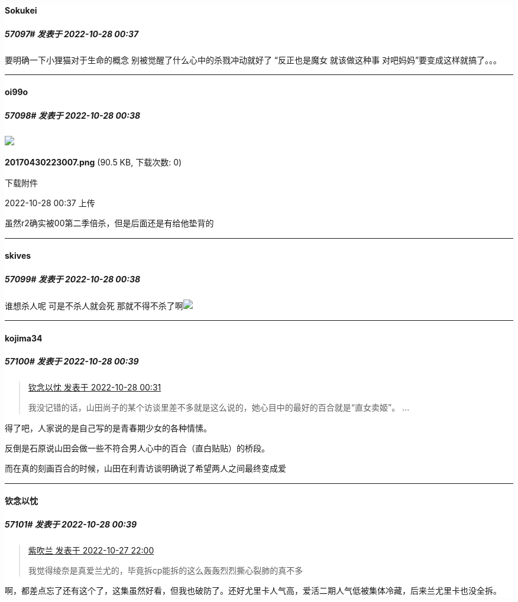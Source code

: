####  Sokukei  
##### 57097#       发表于 2022-10-28 00:37

要明确一下小狸猫对于生命的概念
别被觉醒了什么心中的杀戮冲动就好了
“反正也是魔女 就该做这种事 对吧妈妈”要变成这样就搞了。。。

*****

####  oi99o  
##### 57098#       发表于 2022-10-28 00:38

<img src="https://img.saraba1st.com/forum/202210/28/003724sf7fpf2bbn73baaf.png" referrerpolicy="no-referrer">

<strong>20170430223007.png</strong> (90.5 KB, 下载次数: 0)

下载附件

2022-10-28 00:37 上传

虽然r2确实被00第二季倍杀，但是后面还是有给他垫背的

*****

####  skives  
##### 57099#       发表于 2022-10-28 00:38

谁想杀人呢
可是不杀人就会死
那就不得不杀了啊<img src="https://static.saraba1st.com/image/smiley/face2017/087.gif" referrerpolicy="no-referrer">

*****

####  kojima34  
##### 57100#       发表于 2022-10-28 00:39

<blockquote><a href="httphttps://bbs.saraba1st.com/2b/forum.php?mod=redirect&amp;goto=findpost&amp;pid=58138148&amp;ptid=2026556" target="_blank">钦念以忱 发表于 2022-10-28 00:31</a>

我没记错的话，山田尚子的某个访谈里差不多就是这么说的，她心目中的最好的百合就是“直女卖姬”。 ...</blockquote>
得了吧，人家说的是自己写的是青春期少女的各种情愫。

反倒是石原说山田会做一些不符合男人心中的百合（直白贴贴）的桥段。

而在真的刻画百合的时候，山田在利青访谈明确说了希望两人之间最终变成爱

*****

####  钦念以忱  
##### 57101#       发表于 2022-10-28 00:39

<blockquote><a href="httphttps://bbs.saraba1st.com/2b/forum.php?mod=redirect&amp;goto=findpost&amp;pid=58135783&amp;ptid=2026556" target="_blank">紫吹兰 发表于 2022-10-27 22:00</a>

我觉得绫奈是真爱兰尤的，毕竟拆cp能拆的这么轰轰烈烈撕心裂肺的真不多</blockquote>
啊，都差点忘了还有这个了，这集虽然好看，但我也破防了。还好尤里卡人气高，爱活二期人气低被集体冷藏，后来兰尤里卡也没全拆。
